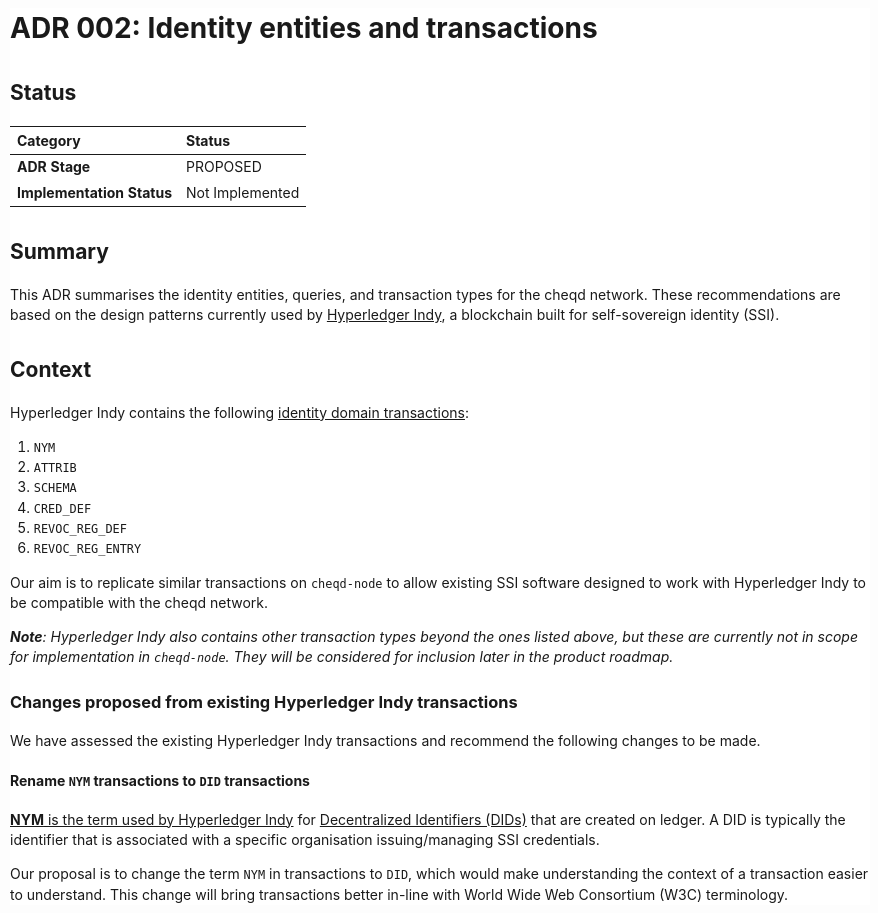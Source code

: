 # ADR 002: Identity entities and transactions

## Status

| Category | Status |
| :--- | :--- |
| **ADR Stage** | PROPOSED |
| **Implementation Status** | Not Implemented |

## Summary

This ADR summarises the identity entities, queries, and transaction types for the cheqd network. These recommendations are based on the design patterns currently used by [Hyperledger Indy](https://github.com/hyperledger/indy-node), a blockchain built for self-sovereign identity \(SSI\).

## Context

Hyperledger Indy contains the following [identity domain transactions](https://github.com/hyperledger/indy-node/blob/master/docs/source/transactions.md):

1. `NYM`
2. `ATTRIB`
3. `SCHEMA`
4. `CRED_DEF`
5. `REVOC_REG_DEF`
6. `REVOC_REG_ENTRY`

Our aim is to replicate similar transactions on `cheqd-node` to allow existing SSI software designed to work with Hyperledger Indy to be compatible with the cheqd network.

_**Note**: Hyperledger Indy also contains other transaction types beyond the ones listed above, but these are currently not in scope for implementation in `cheqd-node`. They will be considered for inclusion later in the product roadmap._

### Changes proposed from existing Hyperledger Indy transactions

We have assessed the existing Hyperledger Indy transactions and recommend the following changes to be made.

#### Rename `NYM` transactions to `DID` transactions

[**NYM** is the term used by Hyperledger Indy](https://hyperledger-indy.readthedocs.io/projects/node/en/latest/transactions.html#nym) for [Decentralized Identifiers \(DIDs\)](https://www.w3.org/TR/did-core/) that are created on ledger. A DID is typically the identifier that is associated with a specific organisation issuing/managing SSI credentials.

Our proposal is to change the term `NYM` in transactions to `DID`, which would make understanding the context of a transaction easier to understand. This change will bring transactions better in-line with World Wide Web Consortium \(W3C\) terminology.
